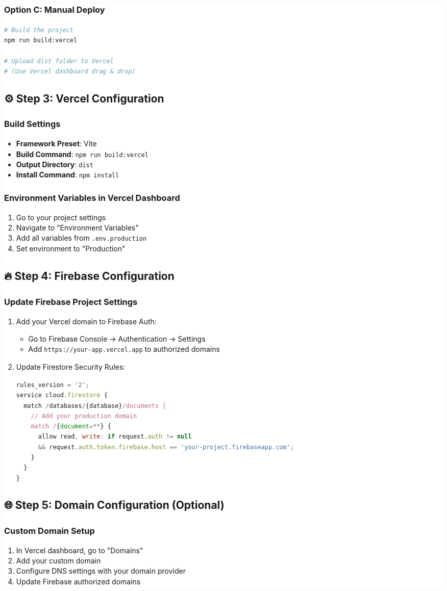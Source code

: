 ### **Option C: Manual Deploy**
```bash
# Build the project
npm run build:vercel

# Upload dist folder to Vercel
# (Use Vercel dashboard drag & drop)
```

## ⚙️ **Step 3: Vercel Configuration**

### **Build Settings**
- **Framework Preset**: Vite
- **Build Command**: `npm run build:vercel`
- **Output Directory**: `dist`
- **Install Command**: `npm install`

### **Environment Variables in Vercel Dashboard**
1. Go to your project settings
2. Navigate to "Environment Variables"
3. Add all variables from `.env.production`
4. Set environment to "Production"

## 🔥 **Step 4: Firebase Configuration**

### **Update Firebase Project Settings**
1. Add your Vercel domain to Firebase Auth:
   - Go to Firebase Console → Authentication → Settings
   - Add `https://your-app.vercel.app` to authorized domains

2. Update Firestore Security Rules:
   ```javascript
   rules_version = '2';
   service cloud.firestore {
     match /databases/{database}/documents {
       // Add your production domain
       match /{document=**} {
         allow read, write: if request.auth != null 
         && request.auth.token.firebase.host == 'your-project.firebaseapp.com';
       }
     }
   }
   ```

## 🌐 **Step 5: Domain Configuration (Optional)**

### **Custom Domain Setup**
1. In Vercel dashboard, go to "Domains"
2. Add your custom domain
3. Configure DNS settings with your domain provider
4. Update Firebase authorized domains
